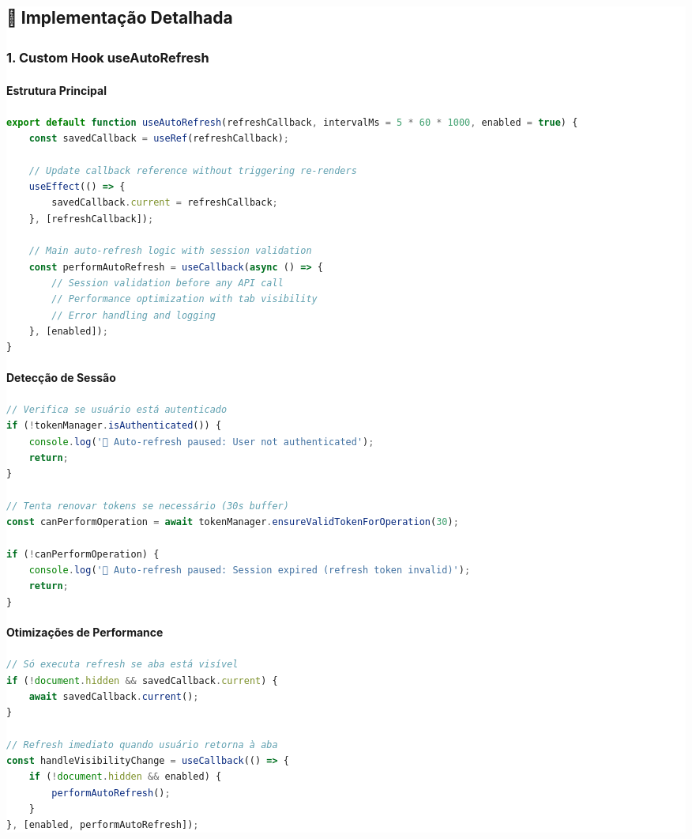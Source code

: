 
## 🔧 Implementação Detalhada

### **1. Custom Hook useAutoRefresh**

#### **Estrutura Principal**
```javascript
export default function useAutoRefresh(refreshCallback, intervalMs = 5 * 60 * 1000, enabled = true) {
    const savedCallback = useRef(refreshCallback);
    
    // Update callback reference without triggering re-renders
    useEffect(() => {
        savedCallback.current = refreshCallback;
    }, [refreshCallback]);
    
    // Main auto-refresh logic with session validation
    const performAutoRefresh = useCallback(async () => {
        // Session validation before any API call
        // Performance optimization with tab visibility
        // Error handling and logging
    }, [enabled]);
}
```

#### **Detecção de Sessão**
```javascript
// Verifica se usuário está autenticado
if (!tokenManager.isAuthenticated()) {
    console.log('🔄 Auto-refresh paused: User not authenticated');
    return;
}

// Tenta renovar tokens se necessário (30s buffer)
const canPerformOperation = await tokenManager.ensureValidTokenForOperation(30);

if (!canPerformOperation) {
    console.log('🔄 Auto-refresh paused: Session expired (refresh token invalid)');
    return;
}
```

#### **Otimizações de Performance**
```javascript
// Só executa refresh se aba está visível
if (!document.hidden && savedCallback.current) {
    await savedCallback.current();
}

// Refresh imediato quando usuário retorna à aba
const handleVisibilityChange = useCallback(() => {
    if (!document.hidden && enabled) {
        performAutoRefresh();
    }
}, [enabled, performAutoRefresh]);
```
